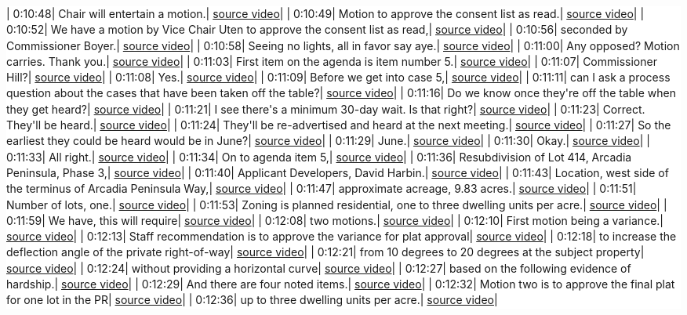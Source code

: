 | 0:10:48| Chair will entertain a motion.| [source video](https://archive.org/details/planning-r-399-240509?start=648)|
| 0:10:49| Motion to approve the consent list as read.| [source video](https://archive.org/details/planning-r-399-240509?start=649)|
| 0:10:52| We have a motion by Vice Chair Uten to approve the consent list as read,| [source video](https://archive.org/details/planning-r-399-240509?start=652)|
| 0:10:56| seconded by Commissioner Boyer.| [source video](https://archive.org/details/planning-r-399-240509?start=656)|
| 0:10:58| Seeing no lights, all in favor say aye.| [source video](https://archive.org/details/planning-r-399-240509?start=658)|
| 0:11:00| Any opposed? Motion carries. Thank you.| [source video](https://archive.org/details/planning-r-399-240509?start=660)|
| 0:11:03| First item on the agenda is item number 5.| [source video](https://archive.org/details/planning-r-399-240509?start=663)|
| 0:11:07| Commissioner Hill?| [source video](https://archive.org/details/planning-r-399-240509?start=667)|
| 0:11:08| Yes.| [source video](https://archive.org/details/planning-r-399-240509?start=668)|
| 0:11:09| Before we get into case 5,| [source video](https://archive.org/details/planning-r-399-240509?start=669)|
| 0:11:11| can I ask a process question about the cases that have been taken off the table?| [source video](https://archive.org/details/planning-r-399-240509?start=671)|
| 0:11:16| Do we know once they're off the table when they get heard?| [source video](https://archive.org/details/planning-r-399-240509?start=676)|
| 0:11:21| I see there's a minimum 30-day wait. Is that right?| [source video](https://archive.org/details/planning-r-399-240509?start=681)|
| 0:11:23| Correct. They'll be heard.| [source video](https://archive.org/details/planning-r-399-240509?start=683)|
| 0:11:24| They'll be re-advertised and heard at the next meeting.| [source video](https://archive.org/details/planning-r-399-240509?start=684)|
| 0:11:27| So the earliest they could be heard would be in June?| [source video](https://archive.org/details/planning-r-399-240509?start=687)|
| 0:11:29| June.| [source video](https://archive.org/details/planning-r-399-240509?start=689)|
| 0:11:30| Okay.| [source video](https://archive.org/details/planning-r-399-240509?start=690)|
| 0:11:33| All right.| [source video](https://archive.org/details/planning-r-399-240509?start=693)|
| 0:11:34| On to agenda item 5,| [source video](https://archive.org/details/planning-r-399-240509?start=694)|
| 0:11:36| Resubdivision of Lot 414, Arcadia Peninsula, Phase 3,| [source video](https://archive.org/details/planning-r-399-240509?start=696)|
| 0:11:40| Applicant Developers, David Harbin.| [source video](https://archive.org/details/planning-r-399-240509?start=700)|
| 0:11:43| Location, west side of the terminus of Arcadia Peninsula Way,| [source video](https://archive.org/details/planning-r-399-240509?start=703)|
| 0:11:47| approximate acreage, 9.83 acres.| [source video](https://archive.org/details/planning-r-399-240509?start=707)|
| 0:11:51| Number of lots, one.| [source video](https://archive.org/details/planning-r-399-240509?start=711)|
| 0:11:53| Zoning is planned residential, one to three dwelling units per acre.| [source video](https://archive.org/details/planning-r-399-240509?start=713)|
| 0:11:59| We have, this will require| [source video](https://archive.org/details/planning-r-399-240509?start=719)|
| 0:12:08| two motions.| [source video](https://archive.org/details/planning-r-399-240509?start=728)|
| 0:12:10| First motion being a variance.| [source video](https://archive.org/details/planning-r-399-240509?start=730)|
| 0:12:13| Staff recommendation is to approve the variance for plat approval| [source video](https://archive.org/details/planning-r-399-240509?start=733)|
| 0:12:18| to increase the deflection angle of the private right-of-way| [source video](https://archive.org/details/planning-r-399-240509?start=738)|
| 0:12:21| from 10 degrees to 20 degrees at the subject property| [source video](https://archive.org/details/planning-r-399-240509?start=741)|
| 0:12:24| without providing a horizontal curve| [source video](https://archive.org/details/planning-r-399-240509?start=744)|
| 0:12:27| based on the following evidence of hardship.| [source video](https://archive.org/details/planning-r-399-240509?start=747)|
| 0:12:29| And there are four noted items.| [source video](https://archive.org/details/planning-r-399-240509?start=749)|
| 0:12:32| Motion two is to approve the final plat for one lot in the PR| [source video](https://archive.org/details/planning-r-399-240509?start=752)|
| 0:12:36| up to three dwelling units per acre.| [source video](https://archive.org/details/planning-r-399-240509?start=756)|